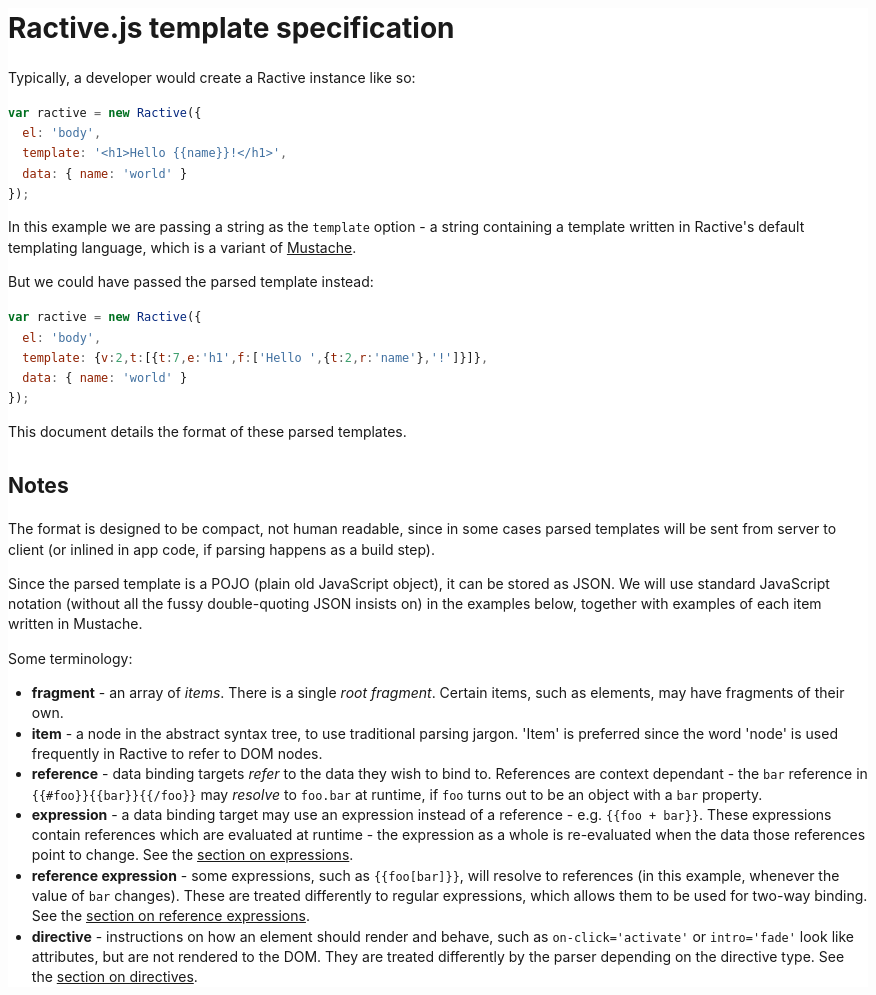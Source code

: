 # Ractive.js template specification


Typically, a developer would create a Ractive instance like so:

```js
var ractive = new Ractive({
  el: 'body',
  template: '<h1>Hello {{name}}!</h1>',
  data: { name: 'world' }
});
```

In this example we are passing a string as the `template` option - a string containing a template written in Ractive's default templating language, which is a variant of [Mustache](http://mustache.github.io/).

But we could have passed the parsed template instead:

```js
var ractive = new Ractive({
  el: 'body',
  template: {v:2,t:[{t:7,e:'h1',f:['Hello ',{t:2,r:'name'},'!']}]},
  data: { name: 'world' }
});
```

This document details the format of these parsed templates.



## Notes

The format is designed to be compact, not human readable, since in some cases parsed templates will be sent from server to client (or inlined in app code, if parsing happens as a build step).

Since the parsed template is a POJO (plain old JavaScript object), it can be stored as JSON. We will use standard JavaScript notation (without all the fussy double-quoting JSON insists on) in the examples below, together with examples of each item written in Mustache.

Some terminology:

* **fragment** - an array of *items*. There is a single *root fragment*. Certain items, such as elements, may have fragments of their own.
* **item** - a node in the abstract syntax tree, to use traditional parsing jargon. 'Item' is preferred since the word 'node' is used frequently in Ractive to refer to DOM nodes.
* **reference** - data binding targets *refer* to the data they wish to bind to. References are context dependant - the `bar` reference in `{{#foo}}{{bar}}{{/foo}}` may *resolve* to `foo.bar` at runtime, if `foo` turns out to be an object with a `bar` property.
* **expression** - a data binding target may use an expression instead of a reference - e.g. `{{foo + bar}}`. These expressions contain references which are evaluated at runtime - the expression as a whole is re-evaluated when the data those references point to change. See the [section on expressions](#expressions).
* **reference expression** - some expressions, such as `{{foo[bar]}}`, will resolve to references (in this example, whenever the value of `bar` changes). These are treated differently to regular expressions, which allows them to be used for two-way binding. See the [section on reference expressions](#reference-expressions).
* **directive** - instructions on how an element should render and behave, such as `on-click='activate'` or `intro='fade'` look like attributes, but are not rendered to the DOM. They are treated differently by the parser depending on the directive type. See the [section on directives](#directives).
